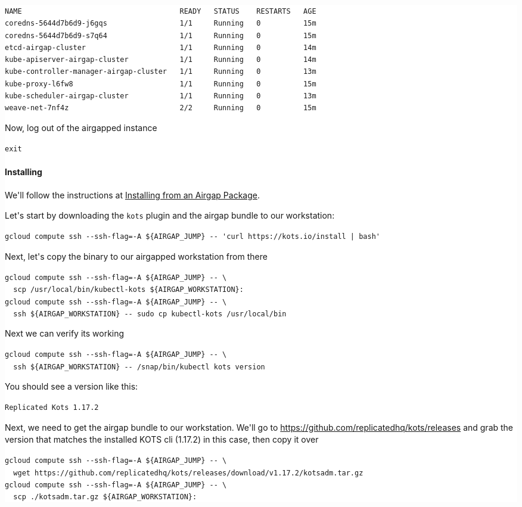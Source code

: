 ```text
NAME                                     READY   STATUS    RESTARTS   AGE
coredns-5644d7b6d9-j6gqs                 1/1     Running   0          15m
coredns-5644d7b6d9-s7q64                 1/1     Running   0          15m
etcd-airgap-cluster                      1/1     Running   0          14m
kube-apiserver-airgap-cluster            1/1     Running   0          14m
kube-controller-manager-airgap-cluster   1/1     Running   0          13m
kube-proxy-l6fw8                         1/1     Running   0          15m
kube-scheduler-airgap-cluster            1/1     Running   0          13m
weave-net-7nf4z                          2/2     Running   0          15m
```

Now, log out of the airgapped instance

```shell script
exit
```

#### Installing

We'll follow the instructions at [Installing from an Airgap Package](https://kots.io/kotsadm/installing/airgap-packages/).

Let's start by downloading the `kots` plugin and the airgap bundle to our workstation:

```shell script
gcloud compute ssh --ssh-flag=-A ${AIRGAP_JUMP} -- 'curl https://kots.io/install | bash'
```

Next, let's copy the binary to our airgapped workstation from there

```shell script
gcloud compute ssh --ssh-flag=-A ${AIRGAP_JUMP} -- \
  scp /usr/local/bin/kubectl-kots ${AIRGAP_WORKSTATION}:
gcloud compute ssh --ssh-flag=-A ${AIRGAP_JUMP} -- \
  ssh ${AIRGAP_WORKSTATION} -- sudo cp kubectl-kots /usr/local/bin
```

Next we can verify its working

```shell script
gcloud compute ssh --ssh-flag=-A ${AIRGAP_JUMP} -- \
  ssh ${AIRGAP_WORKSTATION} -- /snap/bin/kubectl kots version
```

You should see a version like this:

```text
Replicated Kots 1.17.2
```

Next, we need to get the airgap bundle to our workstation. 
We'll go to https://github.com/replicatedhq/kots/releases and grab the version that matches the installed KOTS cli (1.17.2) in this case, then copy it over

```shell script
gcloud compute ssh --ssh-flag=-A ${AIRGAP_JUMP} -- \
  wget https://github.com/replicatedhq/kots/releases/download/v1.17.2/kotsadm.tar.gz
gcloud compute ssh --ssh-flag=-A ${AIRGAP_JUMP} -- \
  scp ./kotsadm.tar.gz ${AIRGAP_WORKSTATION}:
```
